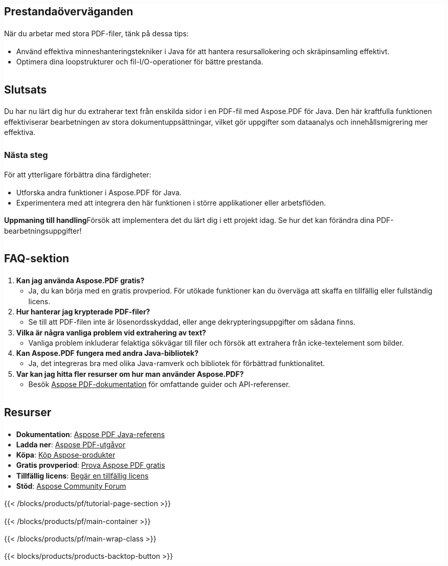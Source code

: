 ## Prestandaöverväganden

När du arbetar med stora PDF-filer, tänk på dessa tips:
- Använd effektiva minneshanteringstekniker i Java för att hantera resursallokering och skräpinsamling effektivt.
- Optimera dina loopstrukturer och fil-I/O-operationer för bättre prestanda.

## Slutsats

Du har nu lärt dig hur du extraherar text från enskilda sidor i en PDF-fil med Aspose.PDF för Java. Den här kraftfulla funktionen effektiviserar bearbetningen av stora dokumentuppsättningar, vilket gör uppgifter som dataanalys och innehållsmigrering mer effektiva.

### Nästa steg
För att ytterligare förbättra dina färdigheter:
- Utforska andra funktioner i Aspose.PDF för Java.
- Experimentera med att integrera den här funktionen i större applikationer eller arbetsflöden.

**Uppmaning till handling**Försök att implementera det du lärt dig i ett projekt idag. Se hur det kan förändra dina PDF-bearbetningsuppgifter!

## FAQ-sektion

1. **Kan jag använda Aspose.PDF gratis?**
   - Ja, du kan börja med en gratis provperiod. För utökade funktioner kan du överväga att skaffa en tillfällig eller fullständig licens.
2. **Hur hanterar jag krypterade PDF-filer?**
   - Se till att PDF-filen inte är lösenordsskyddad, eller ange dekrypteringsuppgifter om sådana finns.
3. **Vilka är några vanliga problem vid extrahering av text?**
   - Vanliga problem inkluderar felaktiga sökvägar till filer och försök att extrahera från icke-textelement som bilder.
4. **Kan Aspose.PDF fungera med andra Java-bibliotek?**
   - Ja, det integreras bra med olika Java-ramverk och bibliotek för förbättrad funktionalitet.
5. **Var kan jag hitta fler resurser om hur man använder Aspose.PDF?**
   - Besök [Aspose PDF-dokumentation](https://reference.aspose.com/pdf/java/) för omfattande guider och API-referenser.

## Resurser
- **Dokumentation**: [Aspose PDF Java-referens](https://reference.aspose.com/pdf/java/)
- **Ladda ner**: [Aspose PDF-utgåvor](https://releases.aspose.com/pdf/java/)
- **Köpa**: [Köp Aspose-produkter](https://purchase.aspose.com/buy)
- **Gratis provperiod**: [Prova Aspose PDF gratis](https://releases.aspose.com/pdf/java/)
- **Tillfällig licens**: [Begär en tillfällig licens](https://purchase.aspose.com/temporary-license/)
- **Stöd**: [Aspose Community Forum](https://forum.aspose.com/c/pdf/10)

{{< /blocks/products/pf/tutorial-page-section >}}

{{< /blocks/products/pf/main-container >}}

{{< /blocks/products/pf/main-wrap-class >}}

{{< blocks/products/products-backtop-button >}}